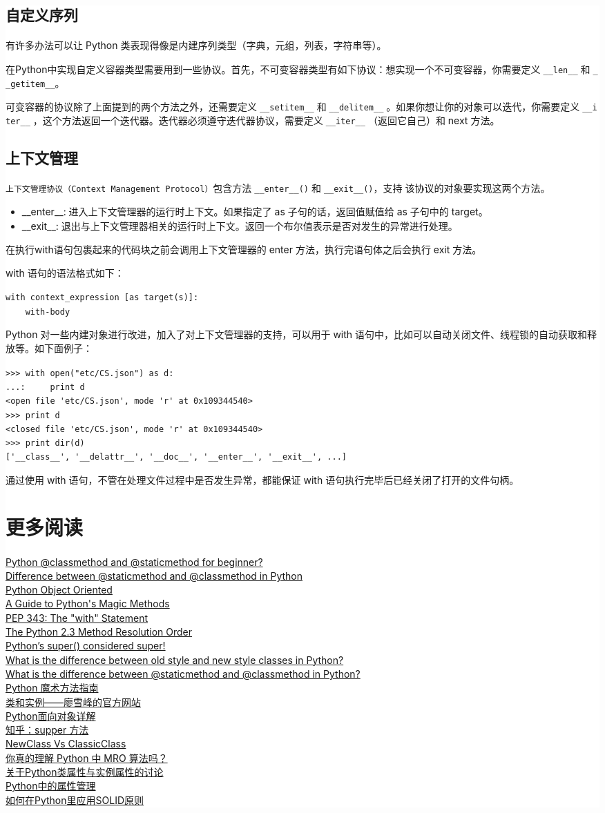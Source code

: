 ## 自定义序列

有许多办法可以让 Python 类表现得像是内建序列类型（字典，元组，列表，字符串等）。

在Python中实现自定义容器类型需要用到一些协议。首先，不可变容器类型有如下协议：想实现一个不可变容器，你需要定义 `__len__` 和 `__getitem__`。

可变容器的协议除了上面提到的两个方法之外，还需要定义 `__setitem__` 和 `__delitem__` 。如果你想让你的对象可以迭代，你需要定义 `__iter__` ，这个方法返回一个迭代器。迭代器必须遵守迭代器协议，需要定义 `__iter__` （返回它自己）和 next 方法。

## 上下文管理

`上下文管理协议（Context Management Protocol）`包含方法 `__enter__()` 和 `__exit__()`，支持
该协议的对象要实现这两个方法。

* \_\_enter\_\_: 进入上下文管理器的运行时上下文。如果指定了 as 子句的话，返回值赋值给 as 子句中的 target。
* \_\_exit\_\_: 退出与上下文管理器相关的运行时上下文。返回一个布尔值表示是否对发生的异常进行处理。

在执行with语句包裹起来的代码块之前会调用上下文管理器的 enter 方法，执行完语句体之后会执行 exit 方法。

with 语句的语法格式如下：

    with context_expression [as target(s)]:
        with-body

Python 对一些内建对象进行改进，加入了对上下文管理器的支持，可以用于 with 语句中，比如可以自动关闭文件、线程锁的自动获取和释放等。如下面例子：

    >>> with open("etc/CS.json") as d:
    ...:     print d
    <open file 'etc/CS.json', mode 'r' at 0x109344540>
    >>> print d
    <closed file 'etc/CS.json', mode 'r' at 0x109344540>
    >>> print dir(d)
    ['__class__', '__delattr__', '__doc__', '__enter__', '__exit__', ...]

通过使用 with 语句，不管在处理文件过程中是否发生异常，都能保证 with 语句执行完毕后已经关闭了打开的文件句柄。

# 更多阅读

[Python @classmethod and @staticmethod for beginner?](http://stackoverflow.com/questions/12179271/python-classmethod-and-staticmethod-for-beginner)  
[Difference between @staticmethod and @classmethod in Python](http://pythoncentral.io/difference-between-staticmethod-and-classmethod-in-python/)  
[Python Object Oriented](http://www.tutorialspoint.com/python/python_classes_objects.htm)  
[A Guide to Python's Magic Methods](http://www.rafekettler.com/magicmethods.html)  
[PEP 343: The "with" Statement](https://www.python.org/dev/peps/pep-0343/)  
[The Python 2.3 Method Resolution Order](https://www.python.org/download/releases/2.3/mro/#bad-method-resolution-orders)  
[Python’s super() considered super!](https://rhettinger.wordpress.com/2011/05/26/super-considered-super/)  
[What is the difference between old style and new style classes in Python?](http://stackoverflow.com/questions/54867/what-is-the-difference-between-old-style-and-new-style-classes-in-python)  
[What is the difference between @staticmethod and @classmethod in Python?](http://stackoverflow.com/questions/136097/what-is-the-difference-between-staticmethod-and-classmethod-in-python)   
[Python 魔术方法指南](http://pycoders-weekly-chinese.readthedocs.io/en/latest/issue6/a-guide-to-pythons-magic-methods.html)  
[类和实例——廖雪峰的官方网站](http://www.liaoxuefeng.com/wiki/001374738125095c955c1e6d8bb493182103fac9270762a000/00138682004077376d2d7f8cc8a4e2c9982f92788588322000)  
[Python面向对象详解](http://blog.csdn.net/carolzhang8406/article/details/6903556)  
[知乎：supper 方法](https://www.zhihu.com/question/20040039)  
[NewClass Vs ClassicClass](https://wiki.python.org/moin/NewClassVsClassicClass)  
[你真的理解 Python 中 MRO 算法吗？](http://xymlife.com/2016/05/22/python_mro/)  
[关于Python类属性与实例属性的讨论](https://segmentfault.com/a/1190000002671941)    
[Python中的属性管理](http://blog.chinaunix.net/uid-21633169-id-4614666.html)  
[如何在Python里应用SOLID原则](http://ajucs.com/2016/06/17/use-S-O-L-I-D-in-python.html)   
 

[1]: http://7xrlu9.com1.z0.glb.clouddn.com/Python_Class_1.png
[2]: http://7xrlu9.com1.z0.glb.clouddn.com/Python_Class_2.png
[3]: http://7xrlu9.com1.z0.glb.clouddn.com/Python_Class_3.png
[4]: http://7xrlu9.com1.z0.glb.clouddn.com/Python_Class_4.png
[5]: http://7xrlu9.com1.z0.glb.clouddn.com/Python_Class_5.png
[6]: http://7xrlu9.com1.z0.glb.clouddn.com/Python_Class_6.png